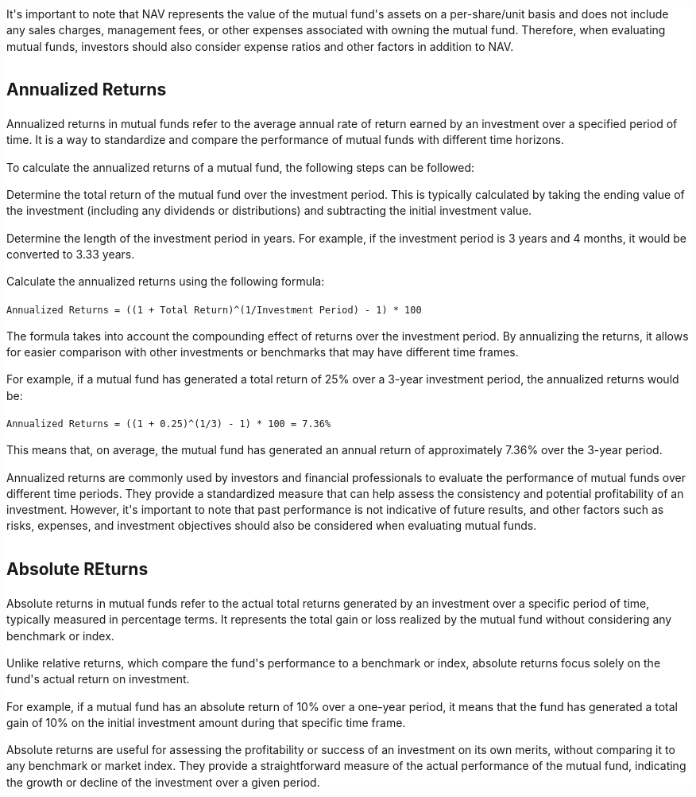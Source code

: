 It's important to note that NAV represents the value of the mutual fund's assets on a per-share/unit basis and does not include any sales charges, management fees, or other expenses associated with owning the mutual fund. Therefore, when evaluating mutual funds, investors should also consider expense ratios and other factors in addition to NAV.


## Annualized Returns
Annualized returns in mutual funds refer to the average annual rate of return earned by an investment over a specified period of time. It is a way to standardize and compare the performance of mutual funds with different time horizons.

To calculate the annualized returns of a mutual fund, the following steps can be followed:

Determine the total return of the mutual fund over the investment period. This is typically calculated by taking the ending value of the investment (including any dividends or distributions) and subtracting the initial investment value.

Determine the length of the investment period in years. For example, if the investment period is 3 years and 4 months, it would be converted to 3.33 years.

Calculate the annualized returns using the following formula:
```
Annualized Returns = ((1 + Total Return)^(1/Investment Period) - 1) * 100
```
The formula takes into account the compounding effect of returns over the investment period. By annualizing the returns, it allows for easier comparison with other investments or benchmarks that may have different time frames.

For example, if a mutual fund has generated a total return of 25% over a 3-year investment period, the annualized returns would be:
```
Annualized Returns = ((1 + 0.25)^(1/3) - 1) * 100 = 7.36%
```
This means that, on average, the mutual fund has generated an annual return of approximately 7.36% over the 3-year period.

Annualized returns are commonly used by investors and financial professionals to evaluate the performance of mutual funds over different time periods. They provide a standardized measure that can help assess the consistency and potential profitability of an investment. However, it's important to note that past performance is not indicative of future results, and other factors such as risks, expenses, and investment objectives should also be considered when evaluating mutual funds.

## Absolute REturns
Absolute returns in mutual funds refer to the actual total returns generated by an investment over a specific period of time, typically measured in percentage terms. It represents the total gain or loss realized by the mutual fund without considering any benchmark or index.

Unlike relative returns, which compare the fund's performance to a benchmark or index, absolute returns focus solely on the fund's actual return on investment.

For example, if a mutual fund has an absolute return of 10% over a one-year period, it means that the fund has generated a total gain of 10% on the initial investment amount during that specific time frame.

Absolute returns are useful for assessing the profitability or success of an investment on its own merits, without comparing it to any benchmark or market index. They provide a straightforward measure of the actual performance of the mutual fund, indicating the growth or decline of the investment over a given period.
